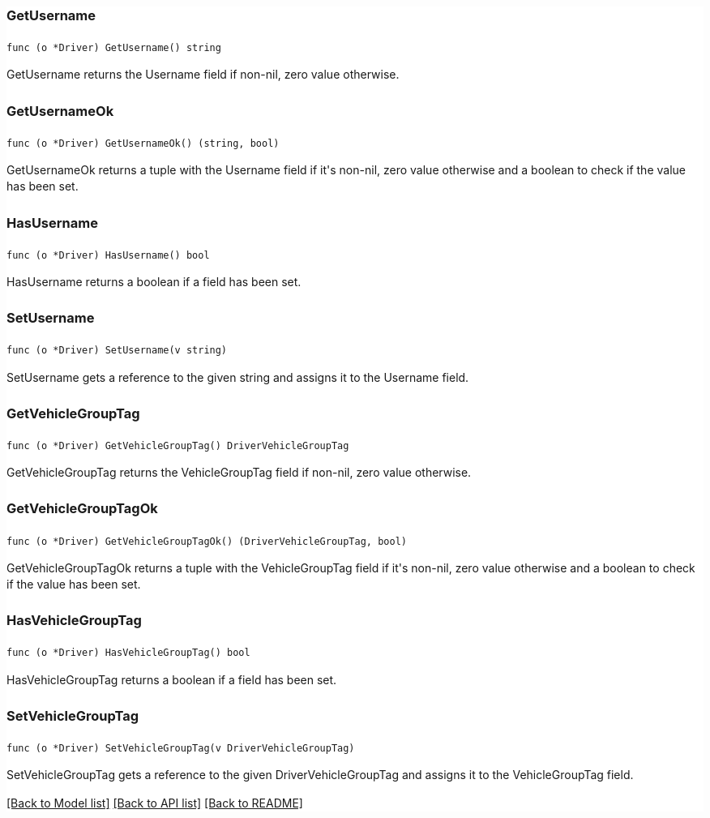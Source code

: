 ### GetUsername

`func (o *Driver) GetUsername() string`

GetUsername returns the Username field if non-nil, zero value otherwise.

### GetUsernameOk

`func (o *Driver) GetUsernameOk() (string, bool)`

GetUsernameOk returns a tuple with the Username field if it's non-nil, zero value otherwise
and a boolean to check if the value has been set.

### HasUsername

`func (o *Driver) HasUsername() bool`

HasUsername returns a boolean if a field has been set.

### SetUsername

`func (o *Driver) SetUsername(v string)`

SetUsername gets a reference to the given string and assigns it to the Username field.

### GetVehicleGroupTag

`func (o *Driver) GetVehicleGroupTag() DriverVehicleGroupTag`

GetVehicleGroupTag returns the VehicleGroupTag field if non-nil, zero value otherwise.

### GetVehicleGroupTagOk

`func (o *Driver) GetVehicleGroupTagOk() (DriverVehicleGroupTag, bool)`

GetVehicleGroupTagOk returns a tuple with the VehicleGroupTag field if it's non-nil, zero value otherwise
and a boolean to check if the value has been set.

### HasVehicleGroupTag

`func (o *Driver) HasVehicleGroupTag() bool`

HasVehicleGroupTag returns a boolean if a field has been set.

### SetVehicleGroupTag

`func (o *Driver) SetVehicleGroupTag(v DriverVehicleGroupTag)`

SetVehicleGroupTag gets a reference to the given DriverVehicleGroupTag and assigns it to the VehicleGroupTag field.


[[Back to Model list]](../README.md#documentation-for-models) [[Back to API list]](../README.md#documentation-for-api-endpoints) [[Back to README]](../README.md)


